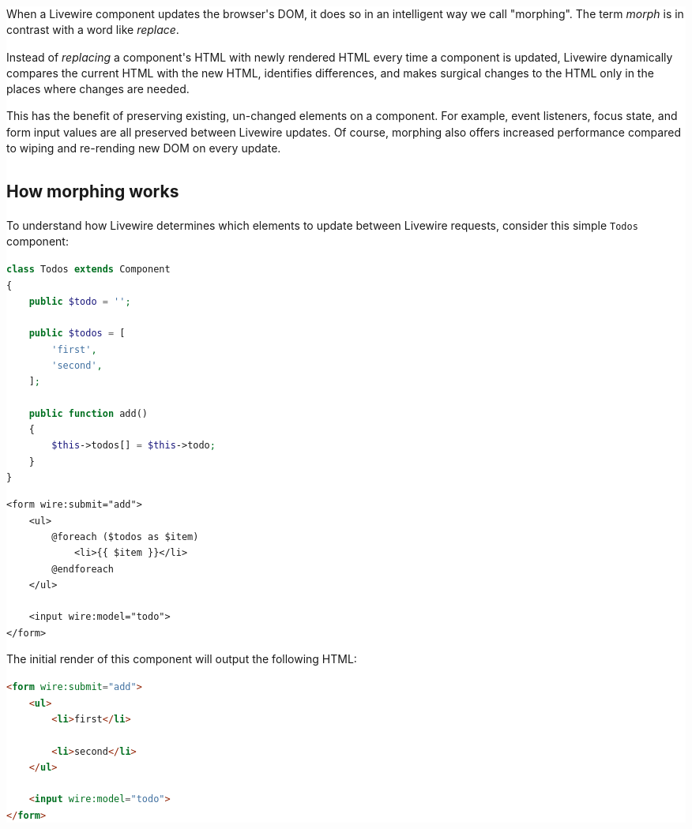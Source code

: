 
When a Livewire component updates the browser's DOM, it does so in an intelligent way we call "morphing". The term _morph_ is in contrast with a word like _replace_.

Instead of _replacing_ a component's HTML with newly rendered HTML every time a component is updated, Livewire dynamically compares the current HTML with the new HTML, identifies differences, and makes surgical changes to the HTML only in the places where changes are needed.

This has the benefit of preserving existing, un-changed elements on a component. For example, event listeners, focus state, and form input values are all preserved between Livewire updates. Of course, morphing also offers increased performance compared to wiping and re-rending new DOM on every update.

## How morphing works

To understand how Livewire determines which elements to update between Livewire requests, consider this simple `Todos` component:

```php
class Todos extends Component
{
    public $todo = '';

    public $todos = [
        'first',
        'second',
    ];

    public function add()
    {
        $this->todos[] = $this->todo;
    }
}
```

```blade
<form wire:submit="add">
    <ul>
        @foreach ($todos as $item)
            <li>{{ $item }}</li>
        @endforeach
    </ul>

    <input wire:model="todo">
</form>
```

The initial render of this component will output the following HTML:

```html
<form wire:submit="add">
    <ul>
        <li>first</li>

        <li>second</li>
    </ul>

    <input wire:model="todo">
</form>
```
